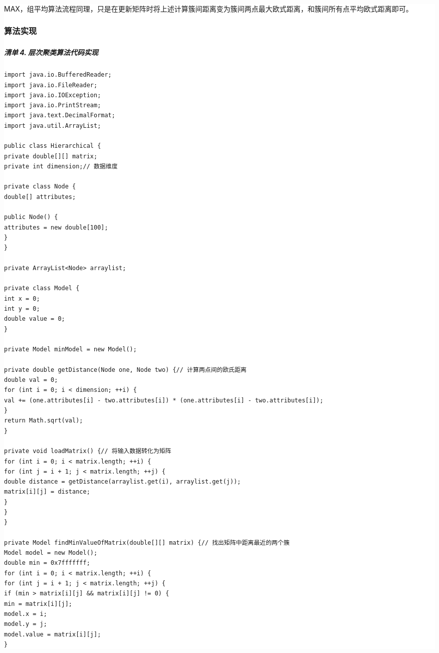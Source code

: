 MAX，组平均算法流程同理，只是在更新矩阵时将上述计算簇间距离变为簇间两点最大欧式距离，和簇间所有点平均欧式距离即可。

### 算法实现

##### 清单 4\. 层次聚类算法代码实现

```
import java.io.BufferedReader;
import java.io.FileReader;
import java.io.IOException;
import java.io.PrintStream;
import java.text.DecimalFormat;
import java.util.ArrayList;

public class Hierarchical {
private double[][] matrix;
private int dimension;// 数据维度

private class Node {
double[] attributes;

public Node() {
attributes = new double[100];
}
}

private ArrayList<Node> arraylist;

private class Model {
int x = 0;
int y = 0;
double value = 0;
}

private Model minModel = new Model();

private double getDistance(Node one, Node two) {// 计算两点间的欧氏距离
double val = 0;
for (int i = 0; i < dimension; ++i) {
val += (one.attributes[i] - two.attributes[i]) * (one.attributes[i] - two.attributes[i]);
}
return Math.sqrt(val);
}

private void loadMatrix() {// 将输入数据转化为矩阵
for (int i = 0; i < matrix.length; ++i) {
for (int j = i + 1; j < matrix.length; ++j) {
double distance = getDistance(arraylist.get(i), arraylist.get(j));
matrix[i][j] = distance;
}
}
}

private Model findMinValueOfMatrix(double[][] matrix) {// 找出矩阵中距离最近的两个簇
Model model = new Model();
double min = 0x7fffffff;
for (int i = 0; i < matrix.length; ++i) {
for (int j = i + 1; j < matrix.length; ++j) {
if (min > matrix[i][j] && matrix[i][j] != 0) {
min = matrix[i][j];
model.x = i;
model.y = j;
model.value = matrix[i][j];
}
```